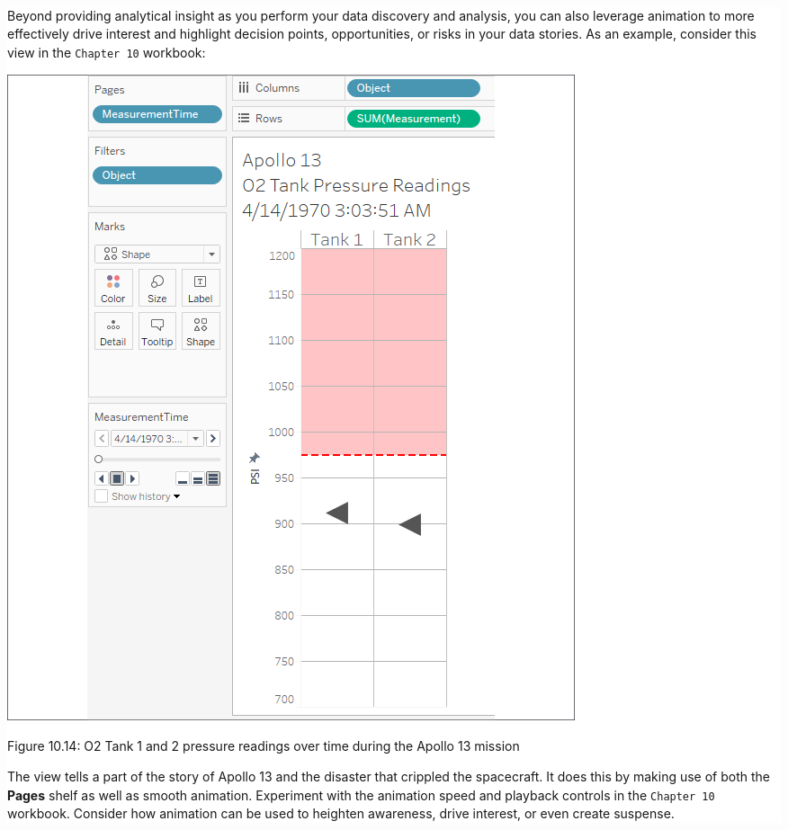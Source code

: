 Beyond providing analytical insight as you perform
your data discovery and analysis, you can also
leverage animation to more effectively drive interest and highlight
decision points, opportunities, or risks in your data stories. As an
example, consider this view in the `Chapter 10`
workbook:

![](./images/B16021_10_14.png)

Figure 10.14: O2 Tank 1 and 2 pressure readings over time during the
Apollo 13 mission

The view tells a part of the story of Apollo 13
and the disaster that crippled the spacecraft. It
does this by making use of both the **Pages** shelf as well as smooth
animation. Experiment with the animation speed and playback controls in
the `Chapter 10` workbook. Consider how animation
can be used to heighten awareness, drive interest, or even create
suspense.
